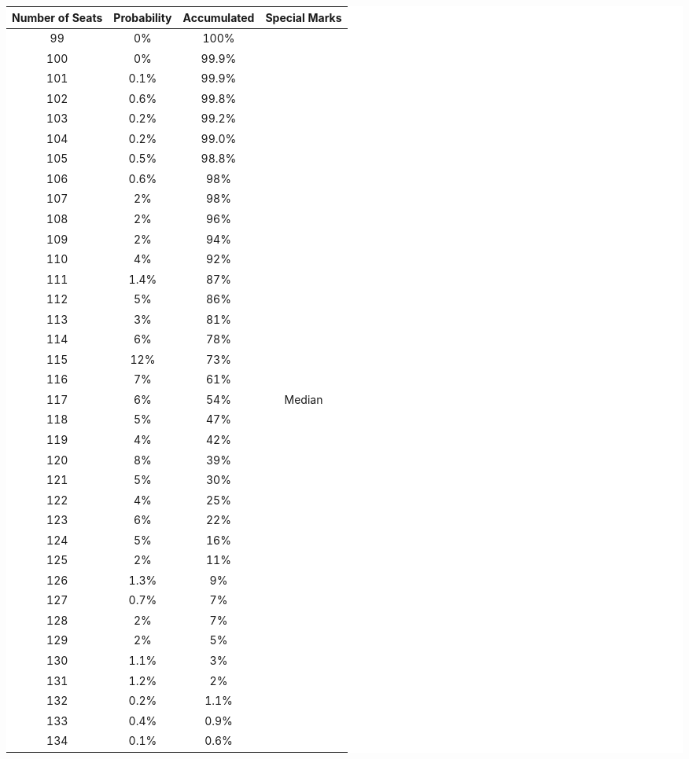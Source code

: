 | Number of Seats | Probability | Accumulated | Special Marks |
|:---------------:|:-----------:|:-----------:|:-------------:|
| 99 | 0% | 100% |  |
| 100 | 0% | 99.9% |  |
| 101 | 0.1% | 99.9% |  |
| 102 | 0.6% | 99.8% |  |
| 103 | 0.2% | 99.2% |  |
| 104 | 0.2% | 99.0% |  |
| 105 | 0.5% | 98.8% |  |
| 106 | 0.6% | 98% |  |
| 107 | 2% | 98% |  |
| 108 | 2% | 96% |  |
| 109 | 2% | 94% |  |
| 110 | 4% | 92% |  |
| 111 | 1.4% | 87% |  |
| 112 | 5% | 86% |  |
| 113 | 3% | 81% |  |
| 114 | 6% | 78% |  |
| 115 | 12% | 73% |  |
| 116 | 7% | 61% |  |
| 117 | 6% | 54% | Median |
| 118 | 5% | 47% |  |
| 119 | 4% | 42% |  |
| 120 | 8% | 39% |  |
| 121 | 5% | 30% |  |
| 122 | 4% | 25% |  |
| 123 | 6% | 22% |  |
| 124 | 5% | 16% |  |
| 125 | 2% | 11% |  |
| 126 | 1.3% | 9% |  |
| 127 | 0.7% | 7% |  |
| 128 | 2% | 7% |  |
| 129 | 2% | 5% |  |
| 130 | 1.1% | 3% |  |
| 131 | 1.2% | 2% |  |
| 132 | 0.2% | 1.1% |  |
| 133 | 0.4% | 0.9% |  |
| 134 | 0.1% | 0.6% |  |